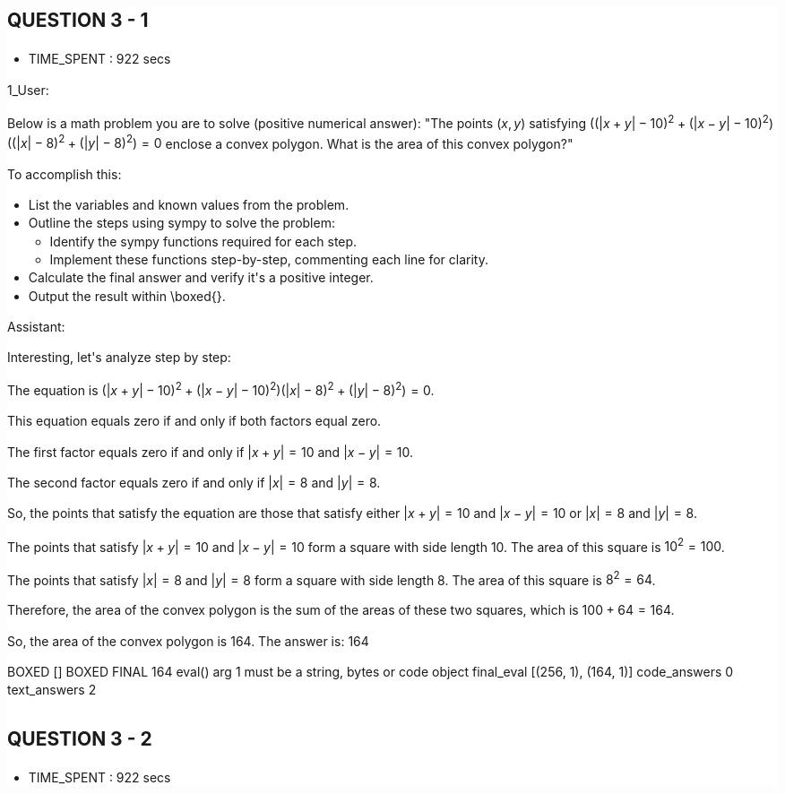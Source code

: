 

## QUESTION 3 - 1 
- TIME_SPENT : 922 secs

1_User:

Below is a math problem you are to solve (positive numerical answer):
"The points $\left(x, y\right)$ satisfying $((\vert x + y \vert - 10)^2 + ( \vert x - y \vert - 10)^2)((\vert x \vert - 8)^2 + ( \vert y \vert - 8)^2) = 0$ enclose a convex polygon. What is the area of this convex polygon?"

To accomplish this:
- List the variables and known values from the problem.
- Outline the steps using sympy to solve the problem:
  * Identify the sympy functions required for each step.
  * Implement these functions step-by-step, commenting each line for clarity.
- Calculate the final answer and verify it's a positive integer.
- Output the result within \boxed{}.

Assistant:

Interesting, let's analyze step by step:



The equation is $(\vert x + y \vert - 10)^2 + (\vert x - y \vert - 10)^2)(\vert x \vert - 8)^2 + (\vert y \vert - 8)^2) = 0$.

This equation equals zero if and only if both factors equal zero.

The first factor equals zero if and only if $\vert x + y \vert = 10$ and $\vert x - y \vert = 10$.

The second factor equals zero if and only if $\vert x \vert = 8$ and $\vert y \vert = 8$.

So, the points that satisfy the equation are those that satisfy either $\vert x + y \vert = 10$ and $\vert x - y \vert = 10$ or $\vert x \vert = 8$ and $\vert y \vert = 8$.

The points that satisfy $\vert x + y \vert = 10$ and $\vert x - y \vert = 10$ form a square with side length 10. The area of this square is $10^2 = 100$.

The points that satisfy $\vert x \vert = 8$ and $\vert y \vert = 8$ form a square with side length 8. The area of this square is $8^2 = 64$.

Therefore, the area of the convex polygon is the sum of the areas of these two squares, which is $100 + 64 = 164$.

So, the area of the convex polygon is 164.
The answer is: $164$

BOXED []
BOXED FINAL 164
eval() arg 1 must be a string, bytes or code object final_eval
[(256, 1), (164, 1)]
code_answers 0 text_answers 2



## QUESTION 3 - 2 
- TIME_SPENT : 922 secs
